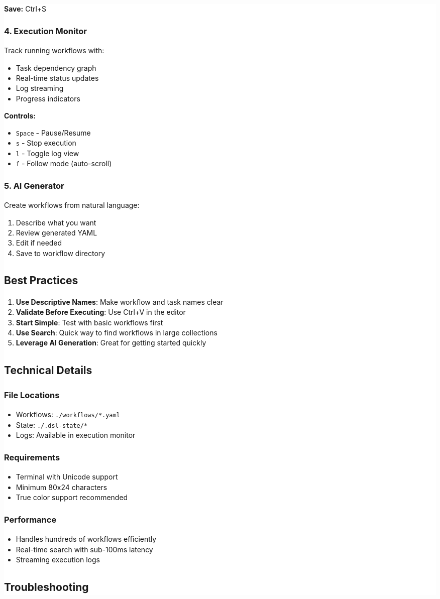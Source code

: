**Save:** Ctrl+S

### 4. Execution Monitor
Track running workflows with:

- Task dependency graph
- Real-time status updates
- Log streaming
- Progress indicators

**Controls:**
- `Space` - Pause/Resume
- `s` - Stop execution
- `l` - Toggle log view
- `f` - Follow mode (auto-scroll)

### 5. AI Generator
Create workflows from natural language:

1. Describe what you want
2. Review generated YAML
3. Edit if needed
4. Save to workflow directory

## Best Practices

1. **Use Descriptive Names**: Make workflow and task names clear
2. **Validate Before Executing**: Use Ctrl+V in the editor
3. **Start Simple**: Test with basic workflows first
4. **Use Search**: Quick way to find workflows in large collections
5. **Leverage AI Generation**: Great for getting started quickly

## Technical Details

### File Locations
- Workflows: `./workflows/*.yaml`
- State: `./.dsl-state/*`
- Logs: Available in execution monitor

### Requirements
- Terminal with Unicode support
- Minimum 80x24 characters
- True color support recommended

### Performance
- Handles hundreds of workflows efficiently
- Real-time search with sub-100ms latency
- Streaming execution logs

## Troubleshooting
